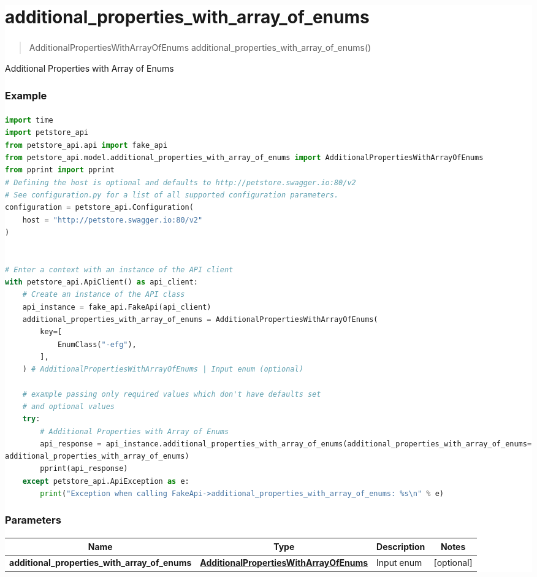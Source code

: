 
# **additional_properties_with_array_of_enums**
> AdditionalPropertiesWithArrayOfEnums additional_properties_with_array_of_enums()

Additional Properties with Array of Enums

### Example


```python
import time
import petstore_api
from petstore_api.api import fake_api
from petstore_api.model.additional_properties_with_array_of_enums import AdditionalPropertiesWithArrayOfEnums
from pprint import pprint
# Defining the host is optional and defaults to http://petstore.swagger.io:80/v2
# See configuration.py for a list of all supported configuration parameters.
configuration = petstore_api.Configuration(
    host = "http://petstore.swagger.io:80/v2"
)


# Enter a context with an instance of the API client
with petstore_api.ApiClient() as api_client:
    # Create an instance of the API class
    api_instance = fake_api.FakeApi(api_client)
    additional_properties_with_array_of_enums = AdditionalPropertiesWithArrayOfEnums(
        key=[
            EnumClass("-efg"),
        ],
    ) # AdditionalPropertiesWithArrayOfEnums | Input enum (optional)

    # example passing only required values which don't have defaults set
    # and optional values
    try:
        # Additional Properties with Array of Enums
        api_response = api_instance.additional_properties_with_array_of_enums(additional_properties_with_array_of_enums=additional_properties_with_array_of_enums)
        pprint(api_response)
    except petstore_api.ApiException as e:
        print("Exception when calling FakeApi->additional_properties_with_array_of_enums: %s\n" % e)
```


### Parameters

Name | Type | Description  | Notes
------------- | ------------- | ------------- | -------------
 **additional_properties_with_array_of_enums** | [**AdditionalPropertiesWithArrayOfEnums**](AdditionalPropertiesWithArrayOfEnums.md)| Input enum | [optional]
